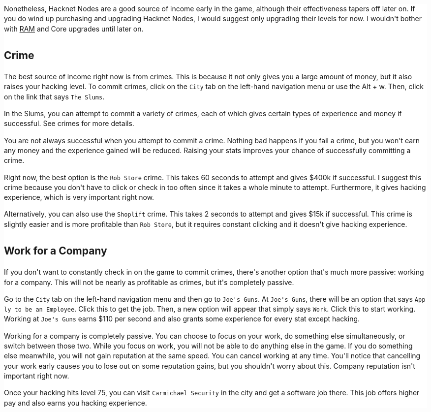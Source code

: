Nonetheless, Hacknet Nodes are a good source of income early in the game, although
their effectiveness tapers off later on. If you do wind up purchasing and upgrading Hacknet Nodes,
I would suggest only upgrading their levels for now. I wouldn't bother with [RAM](../basic/ram.md) and Core
upgrades until later on.

## Crime

The best source of income right now is from crimes.
This is because it not only gives you a large amount of money, but it also raises your
hacking level. To commit crimes, click on the `City` tab on the left-hand
navigation menu or use the Alt + w.
Then, click on the link that says `The Slums`.

In the Slums, you can attempt to commit a variety of crimes, each of which gives certain
types of experience and money if successful. See crimes for more details.

You are not always successful when you attempt to commit a crime. Nothing bad happens
if you fail a crime, but you won't earn any money and the experience gained will be
reduced. Raising your stats improves your chance of successfully committing a crime.

Right now, the best option is the `Rob Store` crime. This takes 60 seconds to attempt
and gives $400k if successful. I suggest this crime because you don't have to click or check
in too often since it takes a whole minute to attempt. Furthermore, it gives hacking experience,
which is very important right now.

Alternatively, you can also use the `Shoplift` crime. This takes 2 seconds to attempt
and gives $15k if successful. This crime is slightly easier and is more profitable
than `Rob Store`, but it requires constant clicking and it doesn't give
hacking experience.

## Work for a Company

If you don't want to constantly check in on the game to commit crimes, there's another option
that's much more passive: working for a company.
This will not be nearly as profitable as crimes, but it's completely passive.

Go to the `City` tab on the left-hand navigation menu and then go to
`Joe's Guns`. At `Joe's Guns`, there will be an option that says
`Apply to be an Employee`. Click this to get the job. Then, a new option
will appear that simply says `Work`. Click this to start working.
Working at `Joe's Guns` earns $110 per second and also grants some experience
for every stat except hacking.

Working for a company is completely passive. You can choose to focus on your work, do
something else simultaneously, or switch between those two. While you focus on work,
you will not be able to do anything else in the game. If you do something else meanwhile,
you will not gain reputation at the same speed. You can cancel working at any time.
You'll notice that cancelling your work early causes you to lose out on some reputation
gains, but you shouldn't worry about this. Company reputation isn't important right now.

Once your hacking hits level 75, you can visit `Carmichael Security` in the city
and get a software job there. This job offers higher pay and also earns you
hacking experience.
